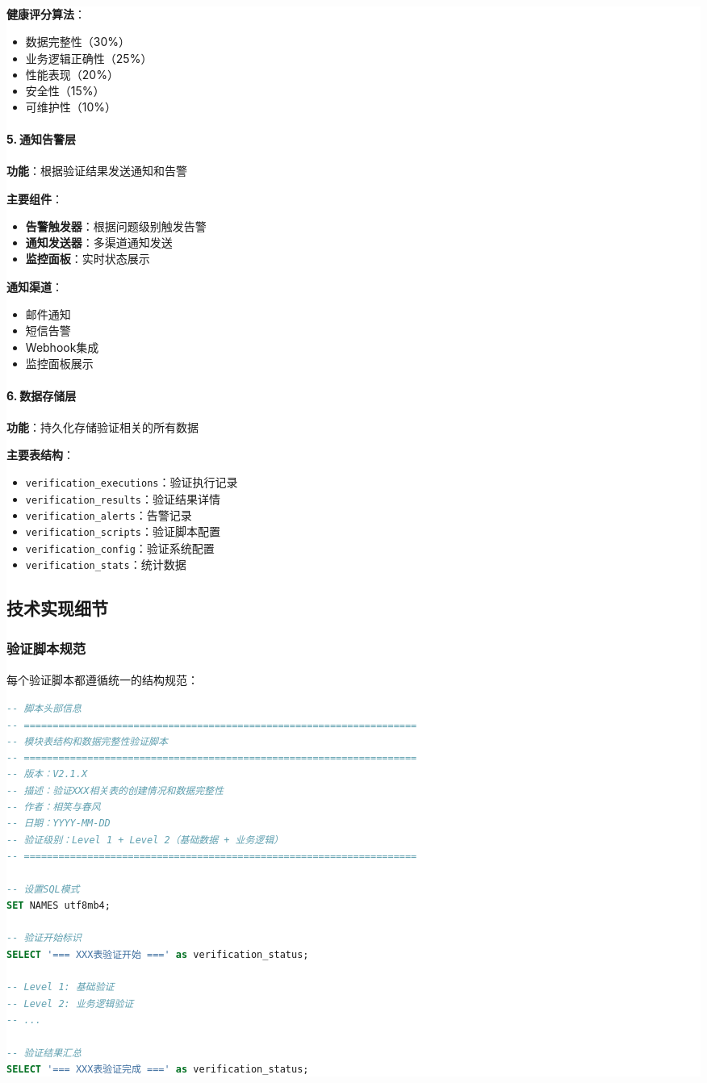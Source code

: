 **健康评分算法**：
- 数据完整性（30%）
- 业务逻辑正确性（25%）
- 性能表现（20%）
- 安全性（15%）
- 可维护性（10%）

#### 5. 通知告警层

**功能**：根据验证结果发送通知和告警

**主要组件**：
- **告警触发器**：根据问题级别触发告警
- **通知发送器**：多渠道通知发送
- **监控面板**：实时状态展示

**通知渠道**：
- 邮件通知
- 短信告警
- Webhook集成
- 监控面板展示

#### 6. 数据存储层

**功能**：持久化存储验证相关的所有数据

**主要表结构**：
- `verification_executions`：验证执行记录
- `verification_results`：验证结果详情
- `verification_alerts`：告警记录
- `verification_scripts`：验证脚本配置
- `verification_config`：验证系统配置
- `verification_stats`：统计数据

## 技术实现细节

### 验证脚本规范

每个验证脚本都遵循统一的结构规范：

```sql
-- 脚本头部信息
-- ====================================================================
-- 模块表结构和数据完整性验证脚本
-- ====================================================================
-- 版本：V2.1.X
-- 描述：验证XXX相关表的创建情况和数据完整性
-- 作者：相笑与春风
-- 日期：YYYY-MM-DD
-- 验证级别：Level 1 + Level 2（基础数据 + 业务逻辑）
-- ====================================================================

-- 设置SQL模式
SET NAMES utf8mb4;

-- 验证开始标识
SELECT '=== XXX表验证开始 ===' as verification_status;

-- Level 1: 基础验证
-- Level 2: 业务逻辑验证
-- ...

-- 验证结果汇总
SELECT '=== XXX表验证完成 ===' as verification_status;
```
